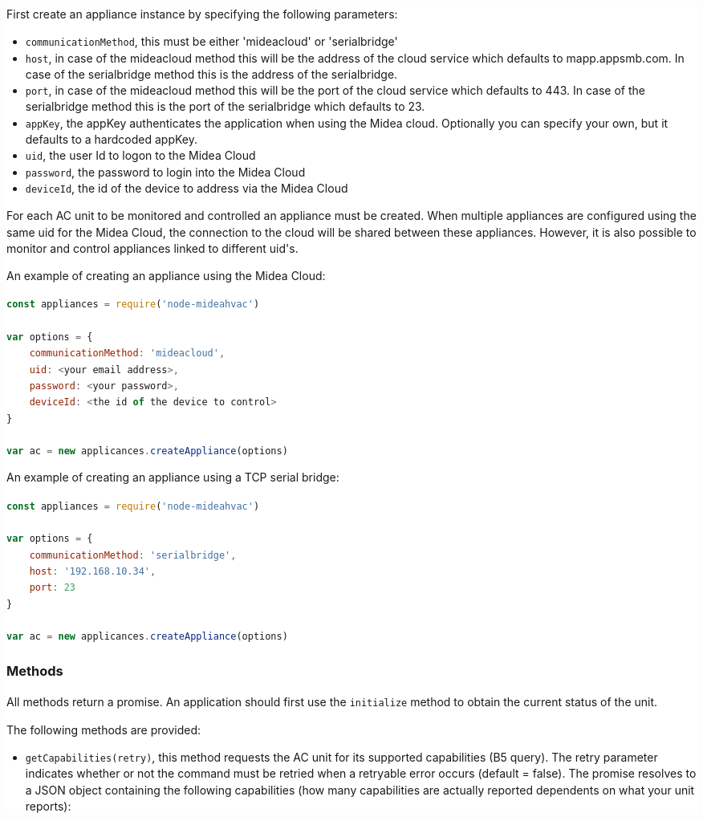 First create an appliance instance by specifying the following parameters:
* `communicationMethod`, this must be either 'mideacloud' or 'serialbridge'
* `host`, in case of the mideacloud method this will be the address of the cloud service which defaults to mapp.appsmb.com. In case of the serialbridge method this is the address of the serialbridge.
* `port`, in case of the mideacloud method this will be the port of the cloud service which defaults to 443. In case of the serialbridge method this is the port of the serialbridge which defaults to 23.
* `appKey`, the appKey authenticates the application when using the Midea cloud. Optionally you can specify your own, but it defaults to a hardcoded appKey.
* `uid`, the user Id to logon to the Midea Cloud
* `password`, the password to login into the Midea Cloud 
* `deviceId`, the id of the device to address via the Midea Cloud

For each AC unit to be monitored and controlled an appliance must be created. When multiple appliances are configured using the same uid for the Midea Cloud, the connection to the cloud will be shared between these appliances. However, it is also possible to monitor and control appliances linked to different uid's.

An example of creating an appliance using the Midea Cloud:
```javascript
const appliances = require('node-mideahvac')

var options = {
    communicationMethod: 'mideacloud',
    uid: <your email address>,
    password: <your password>,
    deviceId: <the id of the device to control>
}

var ac = new applicances.createAppliance(options)
```

An example of creating an appliance using a TCP serial bridge:
```javascript
const appliances = require('node-mideahvac')

var options = {
    communicationMethod: 'serialbridge',
    host: '192.168.10.34',
    port: 23
}

var ac = new applicances.createAppliance(options)
```

### Methods
All methods return a promise. An application should first use the `initialize` method to obtain the current status of the unit.

The following methods are provided:

* `getCapabilities(retry)`, this method requests the AC unit for its supported capabilities (B5 query). The retry parameter indicates whether or not the command must be retried when a retryable error occurs (default = false). The promise resolves to a JSON object containing the following capabilities (how many capabilities are actually reported dependents on what your unit reports): 
